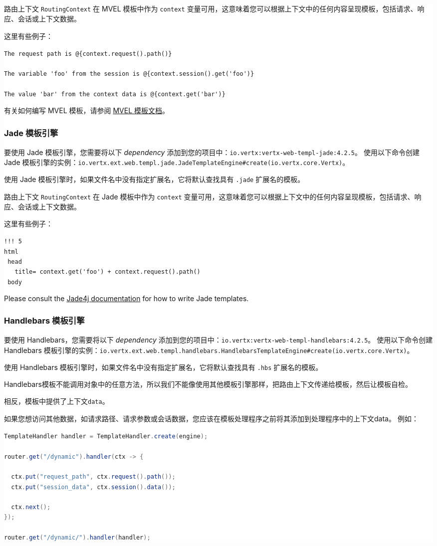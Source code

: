 路由上下文 `RoutingContext` 在 MVEL 模板中作为 `context` 变量可用，这意味着您可以根据上下文中的任何内容呈现模板，包括请求、响应、会话或上下文数据。

这里有些例子：

```
The request path is @{context.request().path()}

The variable 'foo' from the session is @{context.session().get('foo')}

The value 'bar' from the context data is @{context.get('bar')}
```

有关如何编写 MVEL 模板，请参阅 [MVEL 模板文档](http://mvel.documentnode.com/#mvel-2.0-templating-guide)。

### Jade 模板引擎

要使用 Jade 模板引擎，您需要将以下 *dependency* 添加到您的项目中：`io.vertx:vertx-web-templ-jade:4.2.5`。 使用以下命令创建 Jade 模板引擎的实例：`io.vertx.ext.web.templ.jade.JadeTemplateEngine#create(io.vertx.core.Vertx)`。

使用 Jade 模板引擎时，如果文件名中没有指定扩展名，它将默认查找具有 `.jade` 扩展名的模板。

路由上下文 `RoutingContext` 在 Jade 模板中作为 `context` 变量可用，这意味着您可以根据上下文中的任何内容呈现模板，包括请求、响应、会话或上下文数据。

这里有些例子：

```
!!! 5
html
 head
   title= context.get('foo') + context.request().path()
 body
```

Please consult the [Jade4j documentation](https://github.com/neuland/jade4j) for how to write Jade templates.

### Handlebars 模板引擎

要使用 Handlebars，您需要将以下 *dependency* 添加到您的项目中：`io.vertx:vertx-web-templ-handlebars:4.2.5`。 使用以下命令创建 Handlebars 模板引擎的实例：`io.vertx.ext.web.templ.handlebars.HandlebarsTemplateEngine#create(io.vertx.core.Vertx)`。

使用 Handlebars 模板引擎时，如果文件名中没有指定扩展名，它将默认查找具有 `.hbs` 扩展名的模板。

Handlebars模板不能调用对象中的任意方法，所以我们不能像使用其他模板引擎那样，把路由上下文传递给模板，然后让模板自检。

相反，模板中提供了上下文`data`。

如果您想访问其他数据，如请求路径、请求参数或会话数据，您应该在模板处理程序之前将其添加到处理程序中的上下文data。 例如：
```java
TemplateHandler handler = TemplateHandler.create(engine);

router.get("/dynamic").handler(ctx -> {

  ctx.put("request_path", ctx.request().path());
  ctx.put("session_data", ctx.session().data());

  ctx.next();
});

router.get("/dynamic/").handler(handler);
```
